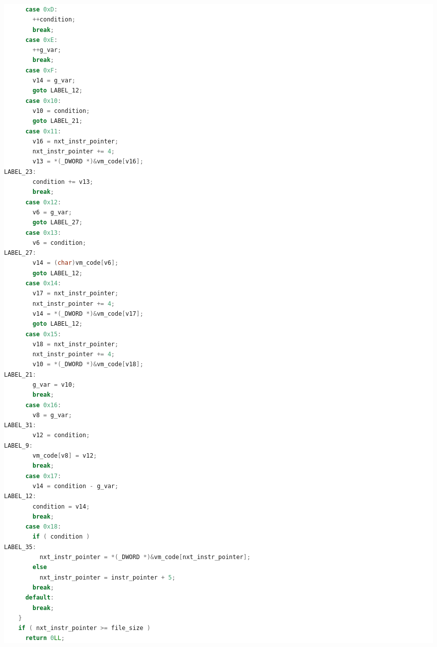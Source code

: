```c
      case 0xD:
        ++condition;
        break;
      case 0xE:
        ++g_var;
        break;
      case 0xF:
        v14 = g_var;
        goto LABEL_12;
      case 0x10:
        v10 = condition;
        goto LABEL_21;
      case 0x11:
        v16 = nxt_instr_pointer;
        nxt_instr_pointer += 4;
        v13 = *(_DWORD *)&vm_code[v16];
LABEL_23:
        condition += v13;
        break;
      case 0x12:
        v6 = g_var;
        goto LABEL_27;
      case 0x13:
        v6 = condition;
LABEL_27:
        v14 = (char)vm_code[v6];
        goto LABEL_12;
      case 0x14:
        v17 = nxt_instr_pointer;
        nxt_instr_pointer += 4;
        v14 = *(_DWORD *)&vm_code[v17];
        goto LABEL_12;
      case 0x15:
        v18 = nxt_instr_pointer;
        nxt_instr_pointer += 4;
        v10 = *(_DWORD *)&vm_code[v18];
LABEL_21:
        g_var = v10;
        break;
      case 0x16:
        v8 = g_var;
LABEL_31:
        v12 = condition;
LABEL_9:
        vm_code[v8] = v12;
        break;
      case 0x17:
        v14 = condition - g_var;
LABEL_12:
        condition = v14;
        break;
      case 0x18:
        if ( condition )
LABEL_35:
          nxt_instr_pointer = *(_DWORD *)&vm_code[nxt_instr_pointer];
        else
          nxt_instr_pointer = instr_pointer + 5;
        break;
      default:
        break;
    }
    if ( nxt_instr_pointer >= file_size )
      return 0LL;
```